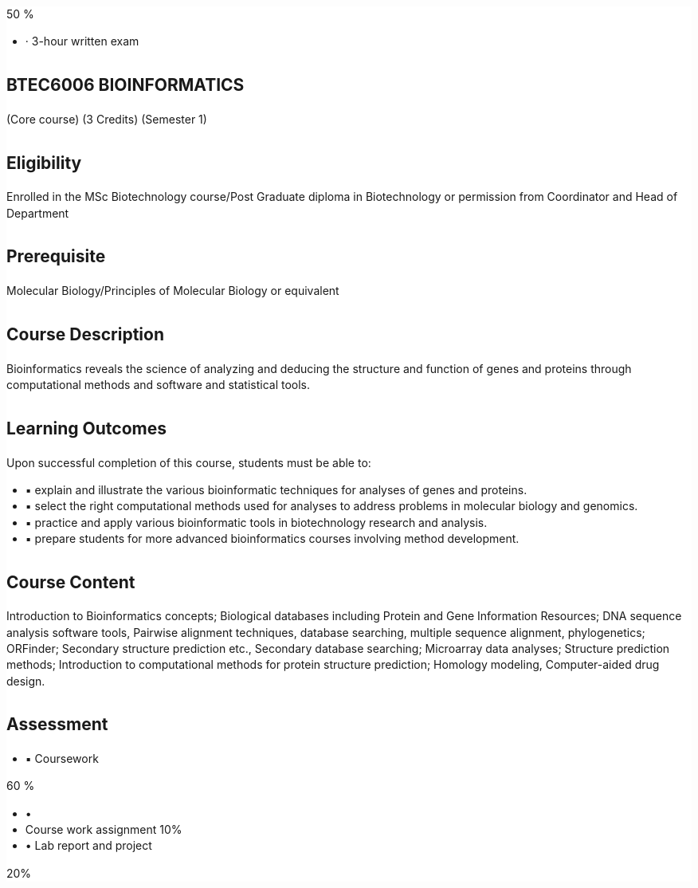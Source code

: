 50 %

- · 3-hour written exam

## BTEC6006 BIOINFORMATICS

(Core course) (3 Credits) (Semester 1)

## Eligibility

Enrolled in the MSc Biotechnology course/Post Graduate diploma in Biotechnology or permission from Coordinator and Head of Department

## Prerequisite

Molecular Biology/Principles of Molecular Biology or equivalent

## Course Description

Bioinformatics reveals the science of analyzing and deducing the structure and function of genes and proteins through computational methods and software and statistical tools.

## Learning Outcomes

Upon successful completion of this course, students must be able to:

- ▪ explain and illustrate the various bioinformatic techniques for analyses of genes and proteins.
- ▪ select  the  right  computational  methods  used  for  analyses  to  address problems in molecular biology and genomics.
- ▪ practice and apply various bioinformatic tools in biotechnology research and analysis.
- ▪ prepare  students  for  more  advanced  bioinformatics  courses  involving method development.

## Course Content

Introduction  to  Bioinformatics  concepts;  Biological  databases  including  Protein and Gene Information Resources; DNA sequence analysis software tools, Pairwise alignment techniques, database searching, multiple sequence alignment, phylogenetics; ORFinder; Secondary structure prediction etc., Secondary database  searching;  Microarray  data  analyses;  Structure  prediction  methods; Introduction to computational methods for protein structure prediction; Homology modeling, Computer-aided drug design.

## Assessment

- ▪ Coursework

60 %

- •
- Course work assignment 10%
- • Lab report and project

20%
